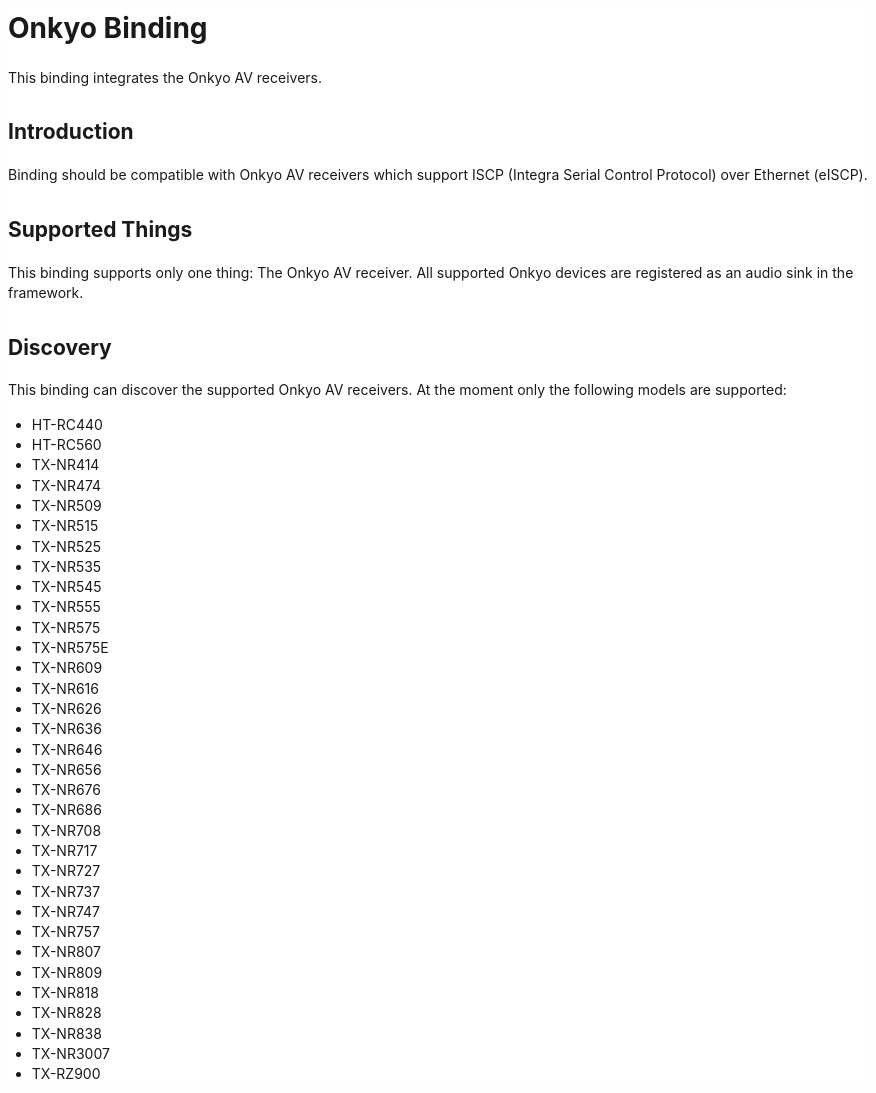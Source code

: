 # Onkyo Binding

This binding integrates the Onkyo AV receivers.

## Introduction

Binding should be compatible with Onkyo AV receivers which support ISCP (Integra Serial Control Protocol) over Ethernet (eISCP).

## Supported Things

This binding supports only one thing: The Onkyo AV receiver.
All supported Onkyo devices are registered as an audio sink in the framework.

## Discovery

This binding can discover the supported Onkyo AV receivers.
At the moment only the following models are supported:

- HT-RC440
- HT-RC560
- TX-NR414
- TX-NR474
- TX-NR509
- TX-NR515
- TX-NR525
- TX-NR535
- TX-NR545
- TX-NR555
- TX-NR575
- TX-NR575E
- TX-NR609
- TX-NR616
- TX-NR626
- TX-NR636
- TX-NR646
- TX-NR656
- TX-NR676
- TX-NR686
- TX-NR708
- TX-NR717
- TX-NR727
- TX-NR737
- TX-NR747
- TX-NR757
- TX-NR807
- TX-NR809
- TX-NR818
- TX-NR828
- TX-NR838
- TX-NR3007
- TX-RZ900
